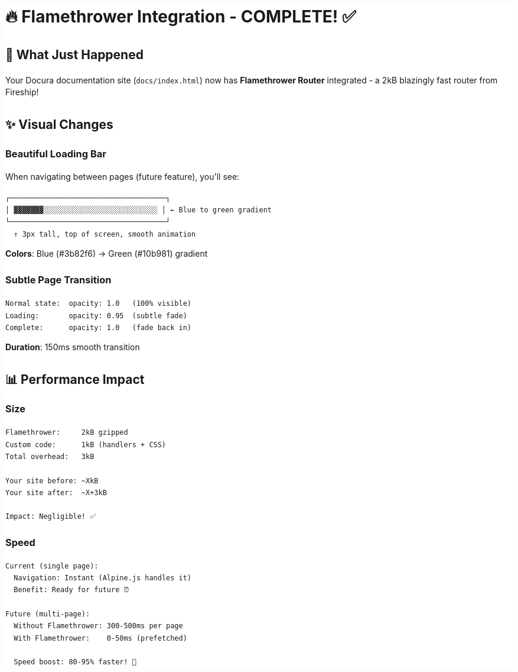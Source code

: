 # 🔥 Flamethrower Integration - COMPLETE! ✅

## 🎉 What Just Happened

Your Docura documentation site (`docs/index.html`) now has **Flamethrower Router** integrated - a 2kB blazingly fast router from Fireship!

## ✨ Visual Changes

### Beautiful Loading Bar

When navigating between pages (future feature), you'll see:

```
┌─────────────────────────────────────┐
│ ▓▓▓▓▓▓▓░░░░░░░░░░░░░░░░░░░░░░░░░░░ │ ← Blue to green gradient
└─────────────────────────────────────┘
  ↑ 3px tall, top of screen, smooth animation
```

**Colors**: Blue (#3b82f6) → Green (#10b981) gradient

### Subtle Page Transition

```
Normal state:  opacity: 1.0   (100% visible)
Loading:       opacity: 0.95  (subtle fade)
Complete:      opacity: 1.0   (fade back in)
```

**Duration**: 150ms smooth transition

## 📊 Performance Impact

### Size

```
Flamethrower:     2kB gzipped
Custom code:      1kB (handlers + CSS)
Total overhead:   3kB

Your site before: ~XkB
Your site after:  ~X+3kB

Impact: Negligible! ✅
```

### Speed

```
Current (single page):
  Navigation: Instant (Alpine.js handles it)
  Benefit: Ready for future ⏰

Future (multi-page):
  Without Flamethrower: 300-500ms per page
  With Flamethrower:    0-50ms (prefetched)
  
  Speed boost: 80-95% faster! 🚀
```
